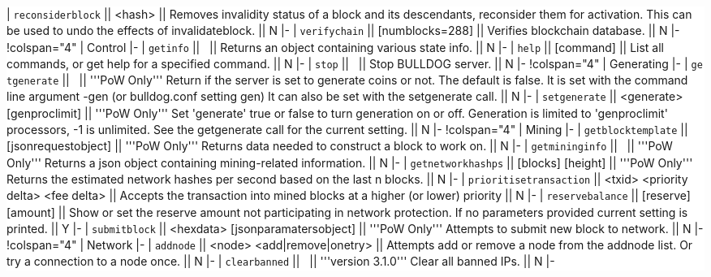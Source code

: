 | <code>reconsiderblock</code> || &lt;hash&gt; || Removes invalidity status of a block and its descendants, reconsider them for activation.
This can be used to undo the effects of invalidateblock. || N
|-
| <code>verifychain</code> || [numblocks=288] || Verifies blockchain database. || N
|-
!colspan="4" | Control
|-
| <code>getinfo</code> || &nbsp; || Returns an object containing various state info. || N
|-
| <code>help</code> || [command] || List all commands, or get help for a specified command. || N
|-
| <code>stop</code> || &nbsp; || Stop BULLDOG server. || N
|-
!colspan="4" | Generating
|-
| <code>getgenerate</code> || &nbsp; || '''PoW Only''' Return if the server is set to generate coins or not. The default is false. It is set with the command line argument -gen (or bulldog.conf setting gen) It can also be set with the setgenerate call. || N
|-
| <code>setgenerate</code> || &lt;generate&gt; [genproclimit] || '''PoW Only''' Set 'generate' true or false to turn generation on or off. Generation is limited to 'genproclimit' processors, -1 is unlimited. See the getgenerate call for the current setting. || N
|-
!colspan="4" | Mining
|-
| <code>getblocktemplate</code> || [jsonrequestobject] || '''PoW Only''' Returns data needed to construct a block to work on. || N
|-
| <code>getmininginfo</code> || &nbsp; || '''PoW Only''' Returns a json object containing mining-related information. || N
|-
| <code>getnetworkhashps</code> || [blocks] [height] || '''PoW Only''' Returns the estimated network hashes per second based on the last n blocks. || N
|-
| <code>prioritisetransaction</code> || &lt;txid&gt; &lt;priority delta&gt; &lt;fee delta&gt; || Accepts the transaction into mined blocks at a higher (or lower) priority || N
|-
| <code>reservebalance</code> || [reserve] [amount] || Show or set the reserve amount not participating in network protection. If no parameters provided current setting is printed. || Y
|-
| <code>submitblock</code> || &lt;hexdata&gt; [jsonparamatersobject] || '''PoW Only''' Attempts to submit new block to network. || N
|-
!colspan="4" | Network
|-
| <code>addnode</code> || &lt;node&gt; &lt;add&#124;remove&#124;onetry&gt; || Attempts add or remove a node from the addnode list. Or try a connection to a node once. || N
|-
| <code>clearbanned</code> || &nbsp; || '''version 3.1.0''' Clear all banned IPs. || N
|-